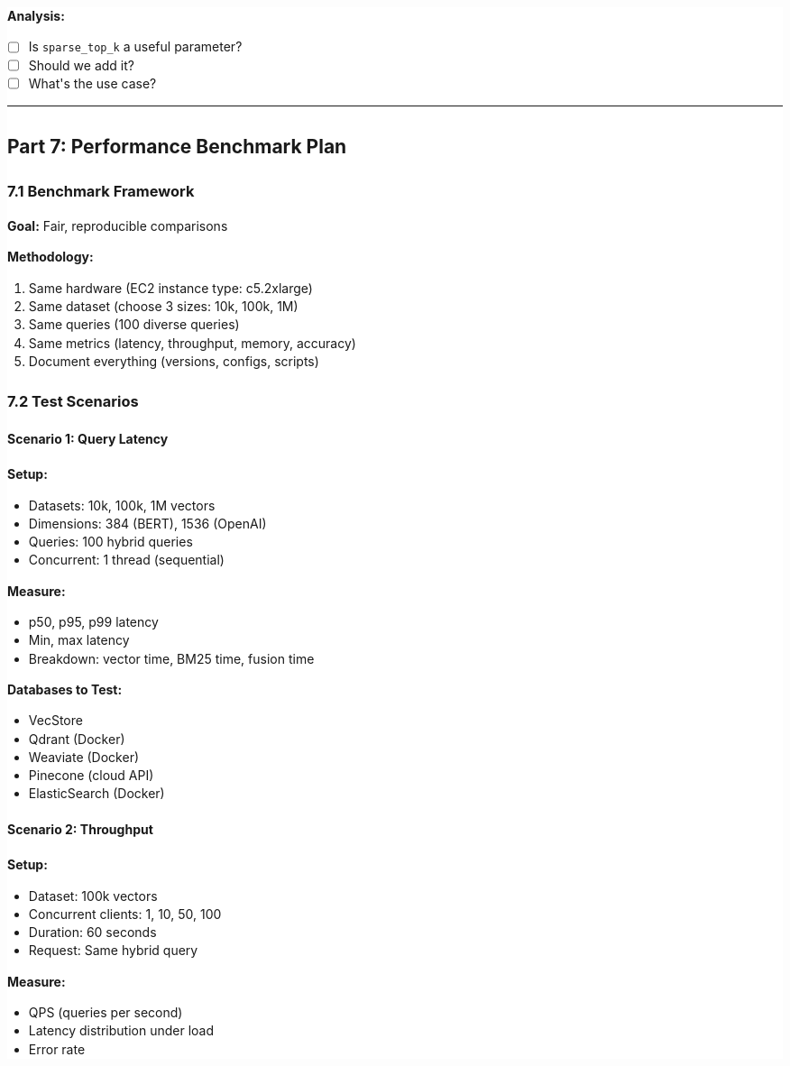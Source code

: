 **Analysis:**
- [ ] Is `sparse_top_k` a useful parameter?
- [ ] Should we add it?
- [ ] What's the use case?

---

## Part 7: Performance Benchmark Plan

### 7.1 Benchmark Framework

**Goal:** Fair, reproducible comparisons

**Methodology:**
1. Same hardware (EC2 instance type: c5.2xlarge)
2. Same dataset (choose 3 sizes: 10k, 100k, 1M)
3. Same queries (100 diverse queries)
4. Same metrics (latency, throughput, memory, accuracy)
5. Document everything (versions, configs, scripts)

### 7.2 Test Scenarios

#### Scenario 1: Query Latency

**Setup:**
- Datasets: 10k, 100k, 1M vectors
- Dimensions: 384 (BERT), 1536 (OpenAI)
- Queries: 100 hybrid queries
- Concurrent: 1 thread (sequential)

**Measure:**
- p50, p95, p99 latency
- Min, max latency
- Breakdown: vector time, BM25 time, fusion time

**Databases to Test:**
- VecStore
- Qdrant (Docker)
- Weaviate (Docker)
- Pinecone (cloud API)
- ElasticSearch (Docker)

#### Scenario 2: Throughput

**Setup:**
- Dataset: 100k vectors
- Concurrent clients: 1, 10, 50, 100
- Duration: 60 seconds
- Request: Same hybrid query

**Measure:**
- QPS (queries per second)
- Latency distribution under load
- Error rate
